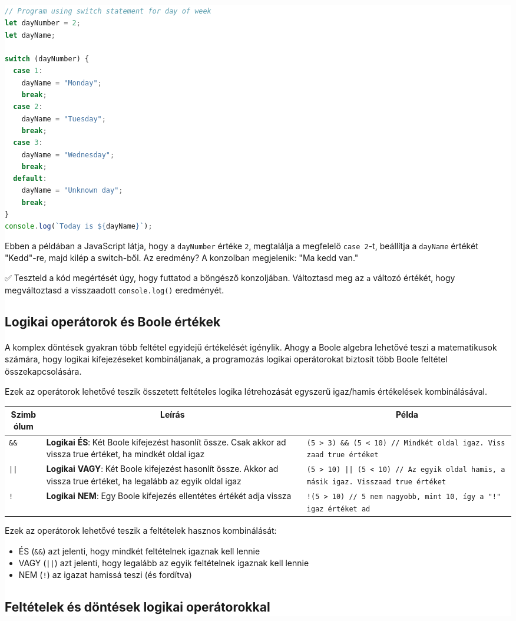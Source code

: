 ```javascript
// Program using switch statement for day of week
let dayNumber = 2;
let dayName;

switch (dayNumber) {
  case 1:
    dayName = "Monday";
    break;
  case 2:
    dayName = "Tuesday";
    break;
  case 3:
    dayName = "Wednesday";
    break;
  default:
    dayName = "Unknown day";
    break;
}
console.log(`Today is ${dayName}`);
```

Ebben a példában a JavaScript látja, hogy a `dayNumber` értéke `2`, megtalálja a megfelelő `case 2`-t, beállítja a `dayName` értékét "Kedd"-re, majd kilép a switch-ből. Az eredmény? A konzolban megjelenik: "Ma kedd van."

✅ Teszteld a kód megértését úgy, hogy futtatod a böngésző konzoljában. Változtasd meg az `a` változó értékét, hogy megváltoztasd a visszaadott `console.log()` eredményét.

## Logikai operátorok és Boole értékek

A komplex döntések gyakran több feltétel egyidejű értékelését igénylik. Ahogy a Boole algebra lehetővé teszi a matematikusok számára, hogy logikai kifejezéseket kombináljanak, a programozás logikai operátorokat biztosít több Boole feltétel összekapcsolására.

Ezek az operátorok lehetővé teszik összetett feltételes logika létrehozását egyszerű igaz/hamis értékelések kombinálásával.

| Szimbólum | Leírás                                                                                     | Példa                                                                 |
| --------- | ------------------------------------------------------------------------------------------- | --------------------------------------------------------------------- |
| `&&`      | **Logikai ÉS**: Két Boole kifejezést hasonlít össze. Csak akkor ad vissza true értéket, ha mindkét oldal igaz | `(5 > 3) && (5 < 10) // Mindkét oldal igaz. Visszaad true értéket` |
| `\|\|`    | **Logikai VAGY**: Két Boole kifejezést hasonlít össze. Akkor ad vissza true értéket, ha legalább az egyik oldal igaz | `(5 > 10) \|\| (5 < 10) // Az egyik oldal hamis, a másik igaz. Visszaad true értéket` |
| `!`       | **Logikai NEM**: Egy Boole kifejezés ellentétes értékét adja vissza                             | `!(5 > 10) // 5 nem nagyobb, mint 10, így a "!" igaz értéket ad`         |

Ezek az operátorok lehetővé teszik a feltételek hasznos kombinálását:
- ÉS (`&&`) azt jelenti, hogy mindkét feltételnek igaznak kell lennie
- VAGY (`||`) azt jelenti, hogy legalább az egyik feltételnek igaznak kell lennie  
- NEM (`!`) az igazat hamissá teszi (és fordítva)

## Feltételek és döntések logikai operátorokkal
